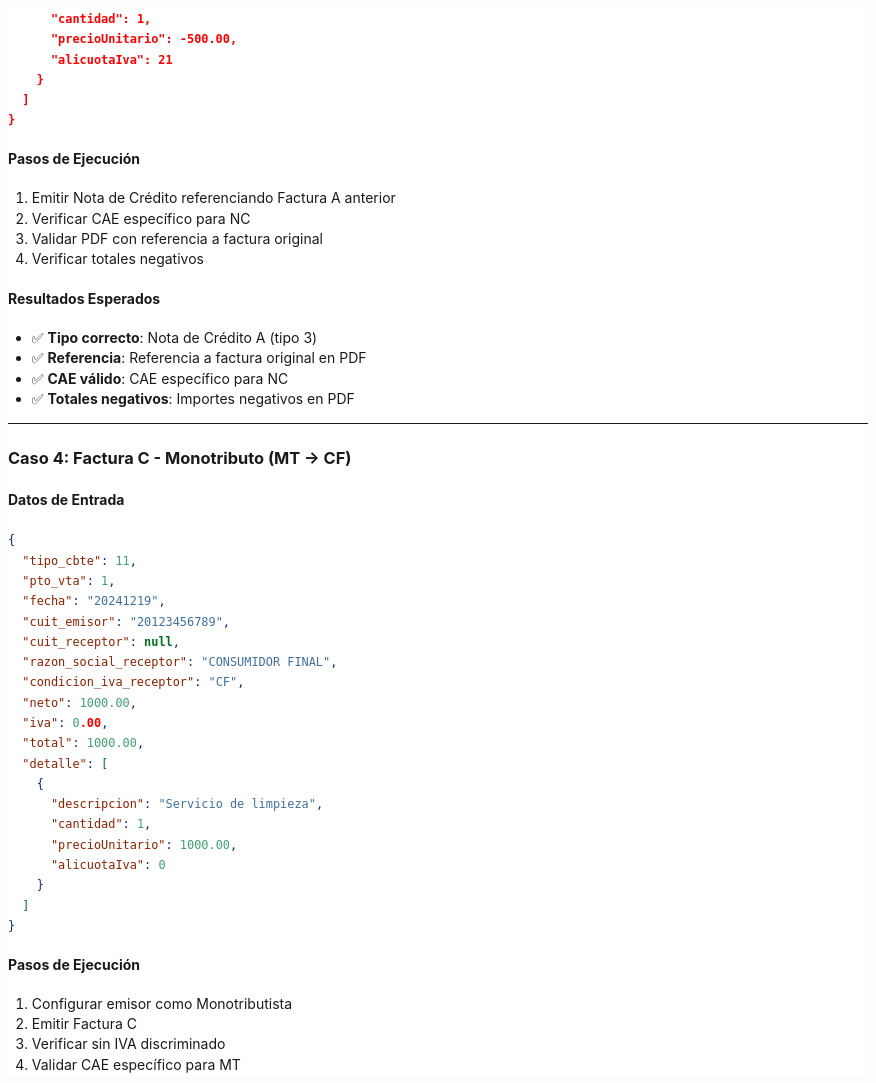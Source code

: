```json
      "cantidad": 1,
      "precioUnitario": -500.00,
      "alicuotaIva": 21
    }
  ]
}
```

#### Pasos de Ejecución
1. Emitir Nota de Crédito referenciando Factura A anterior
2. Verificar CAE específico para NC
3. Validar PDF con referencia a factura original
4. Verificar totales negativos

#### Resultados Esperados
- ✅ **Tipo correcto**: Nota de Crédito A (tipo 3)
- ✅ **Referencia**: Referencia a factura original en PDF
- ✅ **CAE válido**: CAE específico para NC
- ✅ **Totales negativos**: Importes negativos en PDF

---

### Caso 4: Factura C - Monotributo (MT → CF)

#### Datos de Entrada
```json
{
  "tipo_cbte": 11,
  "pto_vta": 1,
  "fecha": "20241219",
  "cuit_emisor": "20123456789",
  "cuit_receptor": null,
  "razon_social_receptor": "CONSUMIDOR FINAL",
  "condicion_iva_receptor": "CF",
  "neto": 1000.00,
  "iva": 0.00,
  "total": 1000.00,
  "detalle": [
    {
      "descripcion": "Servicio de limpieza",
      "cantidad": 1,
      "precioUnitario": 1000.00,
      "alicuotaIva": 0
    }
  ]
}
```

#### Pasos de Ejecución
1. Configurar emisor como Monotributista
2. Emitir Factura C
3. Verificar sin IVA discriminado
4. Validar CAE específico para MT
